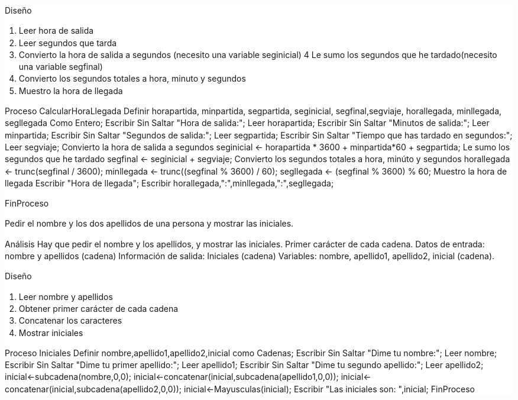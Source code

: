 Diseño
1. Leer hora de salida
2. Leer segundos que tarda
3. Convierto la hora de salida a segundos (necesito una variable seginicial)
4 Le sumo los segundos que he tardado(necesito una variable segfinal)
5. Convierto los segundos totales a hora, minuto y segundos
6. Muestro la hora de llegada


Proceso CalcularHoraLlegada
	Definir horapartida, minpartida, segpartida, seginicial, segfinal,segviaje, horallegada, minllegada, segllegada Como Entero;
	Escribir Sin Saltar "Hora de salida:";
	Leer horapartida;
	Escribir Sin Saltar "Minutos de salida:";
	Leer minpartida;
	Escribir Sin Saltar "Segundos de salida:";
	Leer segpartida;
	Escribir Sin Saltar "Tiempo que has tardado en segundos:";
	Leer segviaje;
	Convierto la hora de salida a segundos
	seginicial <- horapartida * 3600 + minpartida*60 + segpartida;
	Le sumo los segundos que he tardado
	segfinal <- seginicial + segviaje;
	Convierto los segundos totales a hora, minúto y segundos
	horallegada <- trunc(segfinal / 3600);
	minllegada <- trunc((segfinal % 3600) / 60);
	segllegada <- (segfinal % 3600) % 60;
	Muestro la hora de llegada
	Escribir "Hora de llegada";
	Escribir horallegada,":",minllegada,":",segllegada;
	
FinProceso


Pedir el nombre y los dos apellidos de una persona y mostrar las iniciales.

Análisis
Hay que pedir el nombre y los apellidos, y mostrar las iniciales. 
Primer carácter de cada cadena.
Datos de entrada: nombre y apellidos (cadena)
Información de salida: Iniciales (cadena)
Variables: nombre, apellido1, apellido2, inicial (cadena).

Diseño
1. Leer nombre y apellidos
2. Obtener primer carácter de cada cadena
3. Concatenar los caracteres
4. Mostrar iniciales


Proceso Iniciales
	Definir nombre,apellido1,apellido2,inicial como Cadenas;
	Escribir Sin Saltar "Dime tu nombre:";
	Leer nombre;
	Escribir Sin Saltar "Dime tu primer apellido:";
	Leer apellido1;
	Escribir Sin Saltar "Dime tu segundo apellido:";
	Leer apellido2;
	inicial<-subcadena(nombre,0,0);
	inicial<-concatenar(inicial,subcadena(apellido1,0,0));
	inicial<-concatenar(inicial,subcadena(apellido2,0,0));
	inicial<-Mayusculas(inicial);
	Escribir "Las iniciales son: ",inicial;
FinProceso
